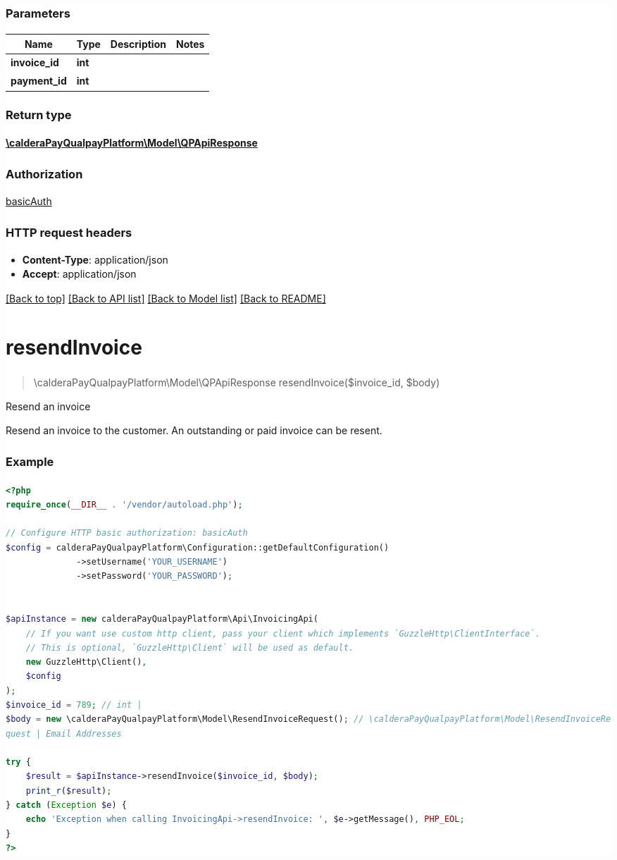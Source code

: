 ### Parameters

Name | Type | Description  | Notes
------------- | ------------- | ------------- | -------------
 **invoice_id** | **int**|  |
 **payment_id** | **int**|  |

### Return type

[**\calderaPayQualpayPlatform\Model\QPApiResponse**](../Model/QPApiResponse.md)

### Authorization

[basicAuth](../../README.md#basicAuth)

### HTTP request headers

 - **Content-Type**: application/json
 - **Accept**: application/json

[[Back to top]](#) [[Back to API list]](../../README.md#documentation-for-api-endpoints) [[Back to Model list]](../../README.md#documentation-for-models) [[Back to README]](../../README.md)

# **resendInvoice**
> \calderaPayQualpayPlatform\Model\QPApiResponse resendInvoice($invoice_id, $body)

Resend an invoice

Resend an invoice to the customer. An outstanding or paid invoice can be resent.

### Example
```php
<?php
require_once(__DIR__ . '/vendor/autoload.php');

// Configure HTTP basic authorization: basicAuth
$config = calderaPayQualpayPlatform\Configuration::getDefaultConfiguration()
              ->setUsername('YOUR_USERNAME')
              ->setPassword('YOUR_PASSWORD');


$apiInstance = new calderaPayQualpayPlatform\Api\InvoicingApi(
    // If you want use custom http client, pass your client which implements `GuzzleHttp\ClientInterface`.
    // This is optional, `GuzzleHttp\Client` will be used as default.
    new GuzzleHttp\Client(),
    $config
);
$invoice_id = 789; // int | 
$body = new \calderaPayQualpayPlatform\Model\ResendInvoiceRequest(); // \calderaPayQualpayPlatform\Model\ResendInvoiceRequest | Email Addresses

try {
    $result = $apiInstance->resendInvoice($invoice_id, $body);
    print_r($result);
} catch (Exception $e) {
    echo 'Exception when calling InvoicingApi->resendInvoice: ', $e->getMessage(), PHP_EOL;
}
?>
```
